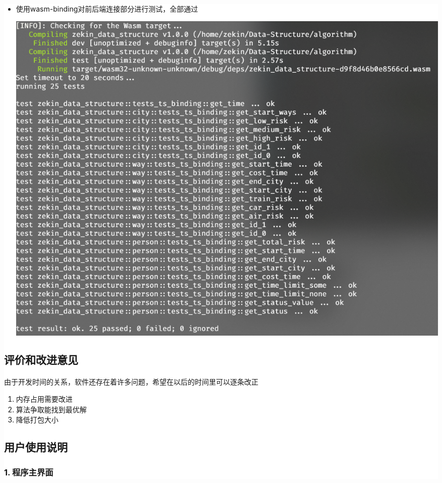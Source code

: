 * 使用wasm-binding对前后端连接部分进行测试，全部通过

  ![image-20200630163054199](README.assets/image-20200630163054199.png)

## 评价和改进意见

由于开发时间的关系，软件还存在着许多问题，希望在以后的时间里可以逐条改正

1. 内存占用需要改进
2. 算法争取能找到最优解
3. 降低打包大小

## 用户使用说明

### 1. 程序主界面
